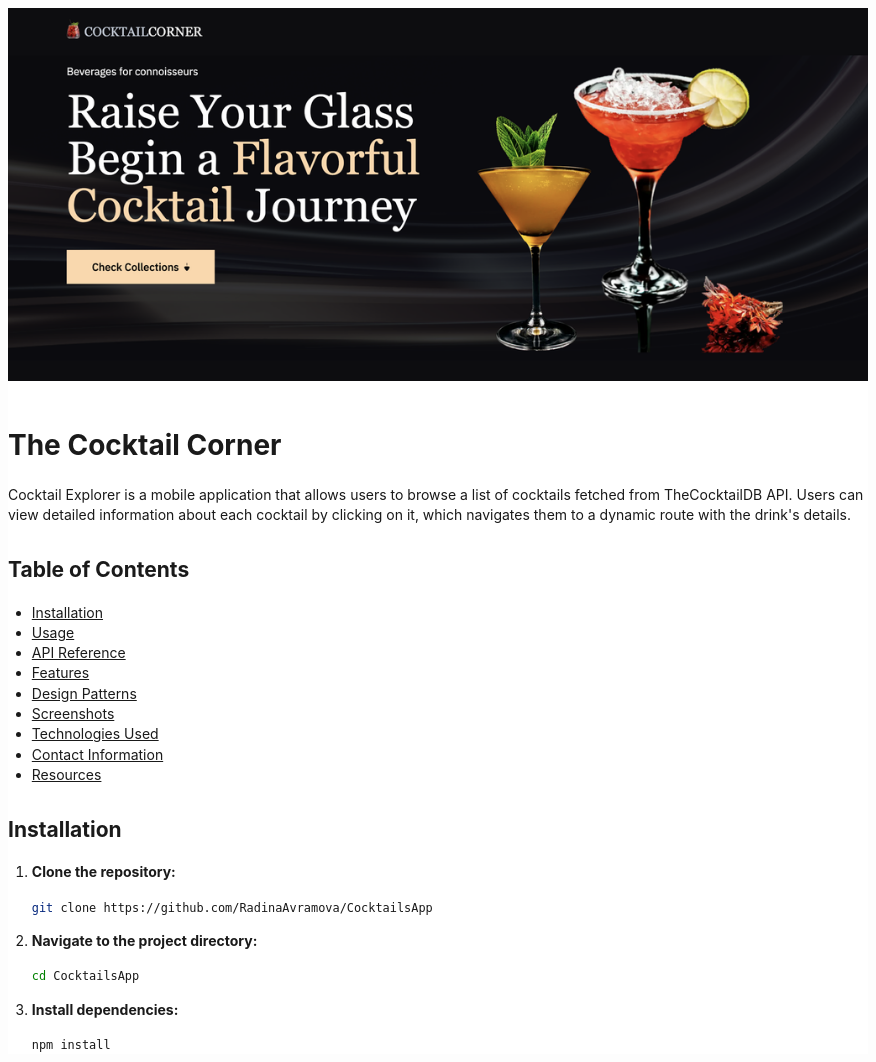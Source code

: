 <img src="public/readme-banner-image.png" alt="Banner Image for The Cocktail Corner" width="1000">

# The Cocktail Corner

Cocktail Explorer is a mobile application that allows users to browse a list of cocktails fetched from TheCocktailDB API. Users can view detailed information about each cocktail by clicking on it, which navigates them to a dynamic route with the drink's details.

## Table of Contents

- [Installation](#installation)
- [Usage](#usage)
- [API Reference](#api-reference)
- [Features](#features)
- [Design Patterns](#design-patterns)
- [Screenshots](#screenshots)
- [Technologies Used](#technologies-used)
- [Contact Information](#contact-information)
- [Resources](#resources)

## Installation

1. **Clone the repository:**
   ```bash
   git clone https://github.com/RadinaAvramova/CocktailsApp
   ```
1. **Navigate to the project directory:**
   ```bash
   cd CocktailsApp
   ```
1. **Install dependencies:**
   ```bash
   npm install
   ```
